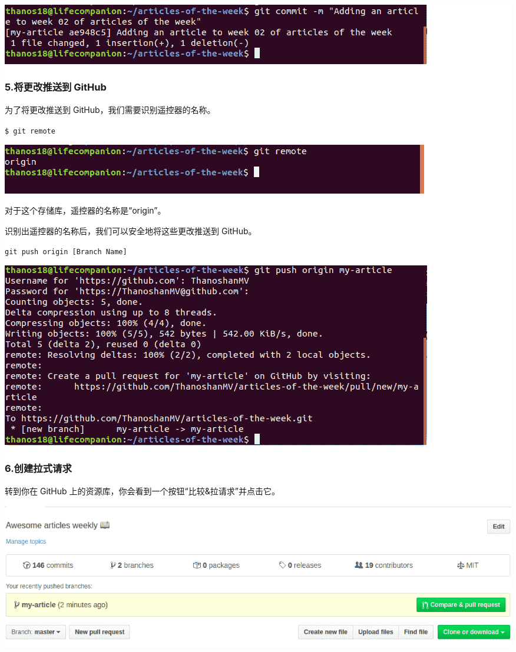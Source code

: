 ![commit](img/06be7b4be0f5896a164df1ec709d2416.png)

### 5.将更改推送到 GitHub

为了将更改推送到 GitHub，我们需要识别遥控器的名称。

```
$ git remote
```

![remote](img/f1bacbb28cfbdb83c9d741a4fa37195a.png)

对于这个存储库，遥控器的名称是“origin”。

识别出遥控器的名称后，我们可以安全地将这些更改推送到 GitHub。

```
git push origin [Branch Name]
```

![branch2](img/96b5d558354db165f428317afd4a6ed4.png)

### 6.创建拉式请求

转到你在 GitHub 上的资源库，你会看到一个按钮“比较&拉请求”并点击它。

![compare](img/779f76caedc15a8ea33c9d0161cf5217.png)
